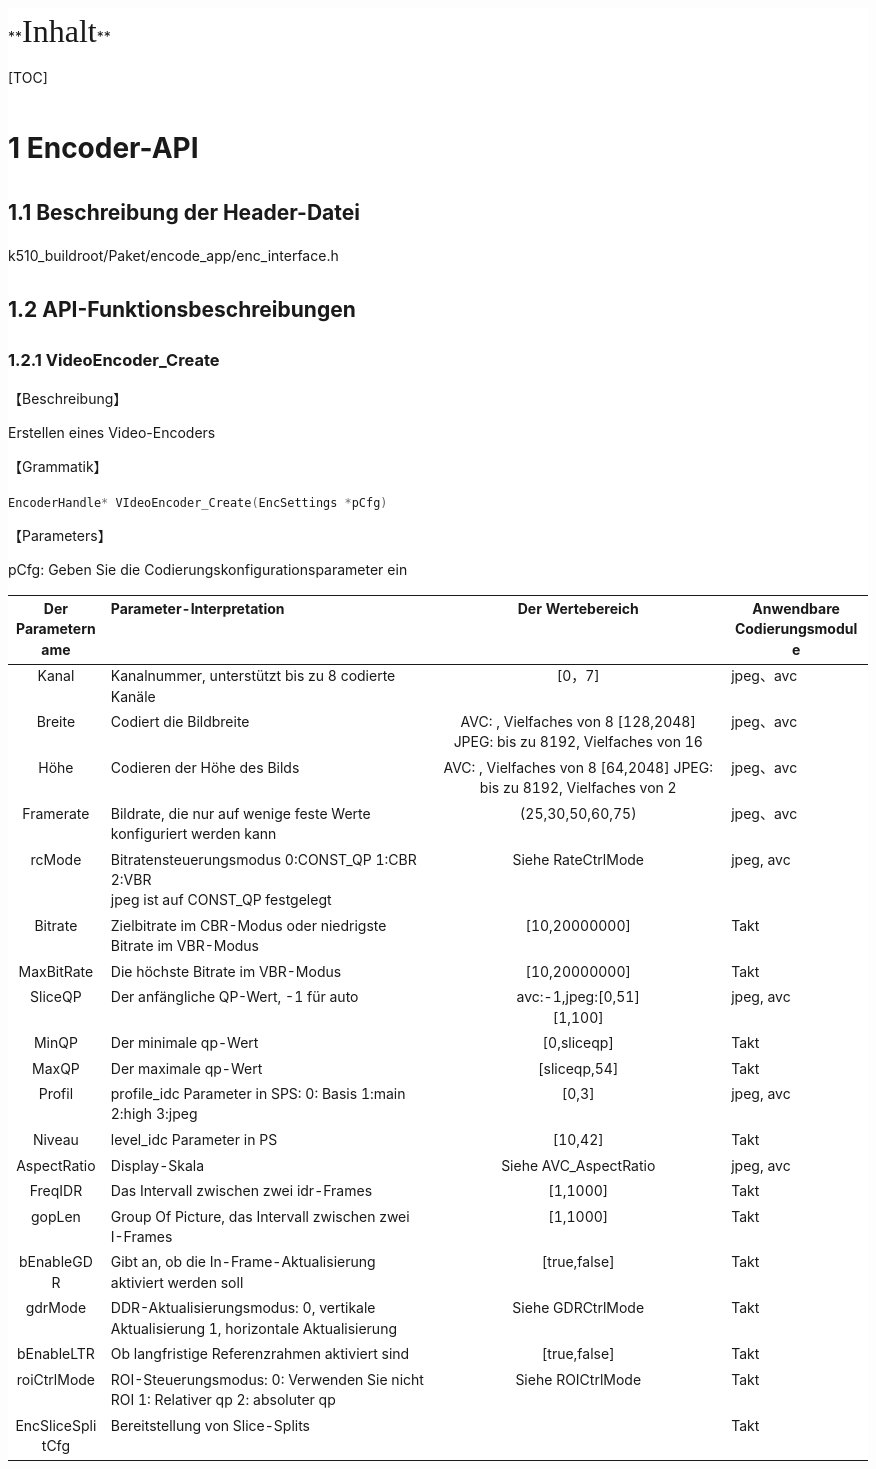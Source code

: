 <div style="page-break-after:always"></div>
**<font face="黑体"  size=6>Inhalt</font>**

[TOC]

# 1 Encoder-API

## 1.1 Beschreibung der Header-Datei

k510_buildroot/Paket/encode_app/enc_interface.h

## 1.2 API-Funktionsbeschreibungen

### 1.2.1 VideoEncoder_Create

【Beschreibung】

Erstellen eines Video-Encoders

【Grammatik】

```c
EncoderHandle* VIdeoEncoder_Create(EncSettings *pCfg)
```

【Parameters】

pCfg: Geben Sie die Codierungskonfigurationsparameter ein

|            Der Parametername             | Parameter-Interpretation                                                     |                           Der Wertebereich                           | Anwendbare Codierungsmodule |
| :---------------------------: | :----------------------------------------------------------- | :----------------------------------------------------------: | ------------ |
|            Kanal            | Kanalnummer, unterstützt bis zu 8 codierte Kanäle                                   |                            [0，7]                            | jpeg、avc    |
|             Breite             | Codiert die Bildbreite                                                 | AVC: , Vielfaches von 8 [128,2048] JPEG: bis zu 8192, Vielfaches von 16 <br/> | jpeg、avc    |
|            Höhe             | Codieren der Höhe des Bilds                                                 | AVC: , Vielfaches von 8 [64,2048] JPEG: bis zu 8192, Vielfaches von 2 <br/> | jpeg、avc    |
|           Framerate           | Bildrate, die nur auf wenige feste Werte konfiguriert werden kann                                    |                       (25,30,50,60,75)                       | jpeg、avc    |
|            rcMode             | Bitratensteuerungsmodus 0:CONST_QP 1:CBR 2:VBR<br />jpeg ist auf CONST_QP festgelegt  |                       Siehe RateCtrlMode                       | jpeg, avc    |
|            Bitrate            | Zielbitrate im CBR-Modus oder niedrigste Bitrate im VBR-Modus                    |                        [10,20000000]                         | Takt          |
|          MaxBitRate           | Die höchste Bitrate im VBR-Modus                                          |                        [10,20000000]                         | Takt          |
|            SliceQP            | Der anfängliche QP-Wert, -1 für auto                                        | avc:-1,jpeg:[0,51]<br/>[1,100]                | jpeg, avc    |
|             MinQP             | Der minimale qp-Wert                                                     |                         [0,sliceqp]                          | Takt          |
|             MaxQP             | Der maximale qp-Wert                                                     |                         [sliceqp,54]                         | Takt          |
|            Profil            | profile_idc Parameter in SPS: 0: Basis 1:main 2:high 3:jpeg       |                            [0,3]                             | jpeg, avc    |
|             Niveau             | level_idc Parameter in PS                                       |                           [10,42]                            | Takt          |
|          AspectRatio          | Display-Skala                                                     |                     Siehe AVC_AspectRatio                      | jpeg, avc    |
|            FreqIDR            | Das Intervall zwischen zwei idr-Frames                                              |                           [1,1000]                           | Takt          |
|            gopLen             | Group Of Picture, das Intervall zwischen zwei I-Frames                      |                           [1,1000]                           | Takt          |
|          bEnableGDR           | Gibt an, ob die In-Frame-Aktualisierung aktiviert werden soll                                             |                         [true,false]                         | Takt          |
|            gdrMode            | DDR-Aktualisierungsmodus: 0, vertikale Aktualisierung 1, horizontale Aktualisierung                        |                       Siehe GDRCtrlMode                        | Takt          |
|          bEnableLTR           | Ob langfristige Referenzrahmen aktiviert sind                                           |                         [true,false]                         | Takt          |
|          roiCtrlMode          | ROI-Steuerungsmodus: 0: Verwenden Sie nicht ROI 1: Relativer qp 2: absoluter qp                 |                       Siehe ROICtrlMode                        | Takt          |
|       EncSliceSplitCfg        | Bereitstellung von Slice-Splits                                               |                                                              | Takt          |